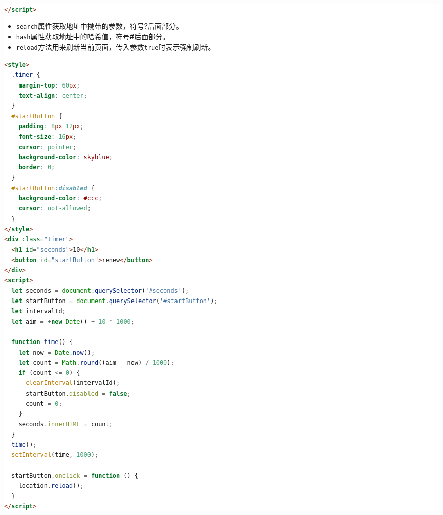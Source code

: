 ```html
</script>
```

* `search`属性获取地址中携带的参数，符号?后面部分。
* `hash`属性获取地址中的啥希值，符号#后面部分。
* `reload`方法用来刷新当前页面，传入参数`true`时表示强制刷新。

```html
<style>
  .timer {
    margin-top: 60px;
    text-align: center;
  }
  #startButton {
    padding: 8px 12px;
    font-size: 16px;
    cursor: pointer;
    background-color: skyblue;
    border: 0;
  }
  #startButton:disabled {
    background-color: #ccc;
    cursor: not-allowed;
  }
</style>
<div class="timer">
  <h1 id="seconds">10</h1>
  <button id="startButton">renew</button>
</div>
<script>
  let seconds = document.querySelector('#seconds');
  let startButton = document.querySelector('#startButton');
  let intervalId;
  let aim = +new Date() + 10 * 1000;

  function time() {
    let now = Date.now();
    let count = Math.round((aim - now) / 1000);
    if (count <= 0) {
      clearInterval(intervalId);
      startButton.disabled = false;
      count = 0;
    }
    seconds.innerHTML = count;
  }
  time();
  setInterval(time, 1000);

  startButton.onclick = function () {
    location.reload();
  }
</script>
```
